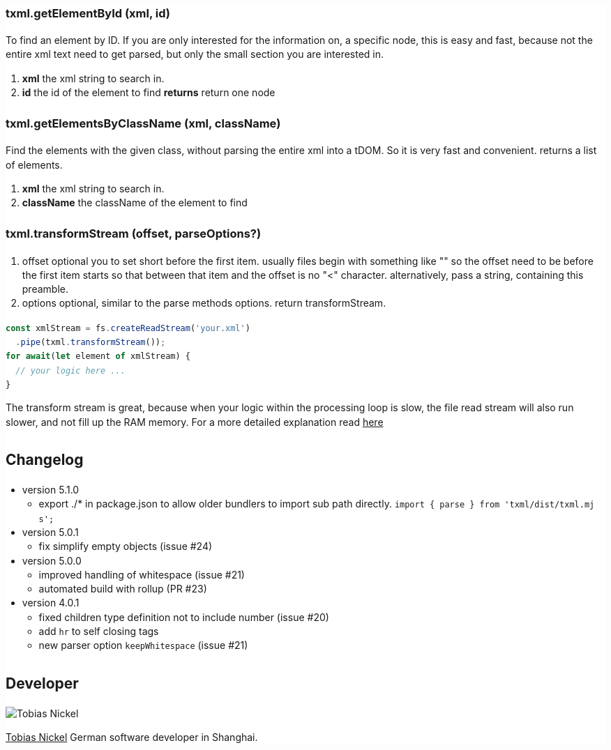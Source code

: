 ### **txml.getElementById** (xml, id) 
To find an element by ID. If you are only interested for the information on, a specific node, this is easy and fast, because not the entire xml text need to get parsed, but only the small section you are interested in.
1. **xml** the xml string to search in.
2. **id** the id of the element to find
**returns** return one node

### **txml.getElementsByClassName** (xml, className) 
Find the elements with the given class, without parsing the entire xml into a tDOM. So it is very fast and convenient. returns a list of elements. 
1. **xml** the xml string to search in.
2. **className** the className of the element to find

### **txml.transformStream** (offset, parseOptions?)
1. offset optional you to set short before the first item.
    usually files begin with something like "<!DOCTYPE osm><osm>"
    so the offset need to be before the first item starts so that 
    between that item and the offset is no "<" character.
    alternatively, pass a string, containing this preamble.
2. options optional, similar to the parse methods options.
return transformStream.
```js
const xmlStream = fs.createReadStream('your.xml')
  .pipe(txml.transformStream());
for await(let element of xmlStream) {
  // your logic here ...
}
```
The transform stream is great, because when your logic within the processing loop is slow, the file read stream will also run slower, and not fill up the RAM memory. For a more detailed explanation read [here](https://tnickel.de/2019/10/15/2019-10-for-async-on-nodejs-streams/)

## Changelog
 - version 5.1.0
   - export ./* in package.json to allow older bundlers to import sub path directly.
   ` import { parse } from 'txml/dist/txml.mjs'; `
 - version 5.0.1
   - fix simplify empty objects (issue #24)
 - version 5.0.0
   - improved handling of whitespace (issue #21)
   - automated build with rollup (PR #23)
 - version 4.0.1
   - fixed children type definition not to include number (issue #20)
   - add `hr` to self closing tags
   - new parser option `keepWhitespace` (issue #21)

## Developer

![Tobias Nickel](https://avatars1.githubusercontent.com/u/4189801?s=150)

[Tobias Nickel](https://tnickel.de/) German software developer in Shanghai. 

